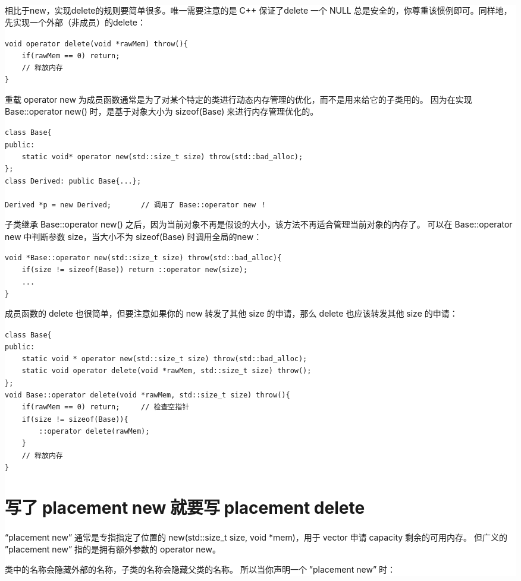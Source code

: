 相比于new，实现delete的规则要简单很多。唯一需要注意的是 C++ 保证了delete 一个 NULL 总是安全的，你尊重该惯例即可。同样地，先实现一个外部（非成员）的delete：

```
void operator delete(void *rawMem) throw(){
    if(rawMem == 0) return; 
    // 释放内存
}
```

重载 operator new 为成员函数通常是为了对某个特定的类进行动态内存管理的优化，而不是用来给它的子类用的。 因为在实现 Base::operator new() 时，是基于对象大小为 sizeof(Base) 来进行内存管理优化的。

```
class Base{
public:
    static void* operator new(std::size_t size) throw(std::bad_alloc);
};
class Derived: public Base{...};
 
Derived *p = new Derived;       // 调用了 Base::operator new ！
```

子类继承 Base::operator new() 之后，因为当前对象不再是假设的大小，该方法不再适合管理当前对象的内存了。 可以在 Base::operator new 中判断参数 size，当大小不为 sizeof(Base) 时调用全局的new：

```
void *Base::operator new(std::size_t size) throw(std::bad_alloc){
    if(size != sizeof(Base)) return ::operator new(size);
    ...
}
```

成员函数的 delete 也很简单，但要注意如果你的 new 转发了其他 size 的申请，那么 delete 也应该转发其他 size 的申请：

```
class Base{
public:
    static void * operator new(std::size_t size) throw(std::bad_alloc);
    static void operator delete(void *rawMem, std::size_t size) throw();
};
void Base::operator delete(void *rawMem, std::size_t size) throw(){
    if(rawMem == 0) return;     // 检查空指针
    if(size != sizeof(Base)){
        ::operator delete(rawMem);
    }
    // 释放内存
}
```

# 写了 placement new 就要写 placement delete

“placement new”  通常是专指指定了位置的 new(std::size_t size, void *mem)，用于 vector 申请 capacity 剩余的可用内存。 但广义的 ”placement new” 指的是拥有额外参数的 operator new。

类中的名称会隐藏外部的名称，子类的名称会隐藏父类的名称。 所以当你声明一个 ”placement new” 时：
